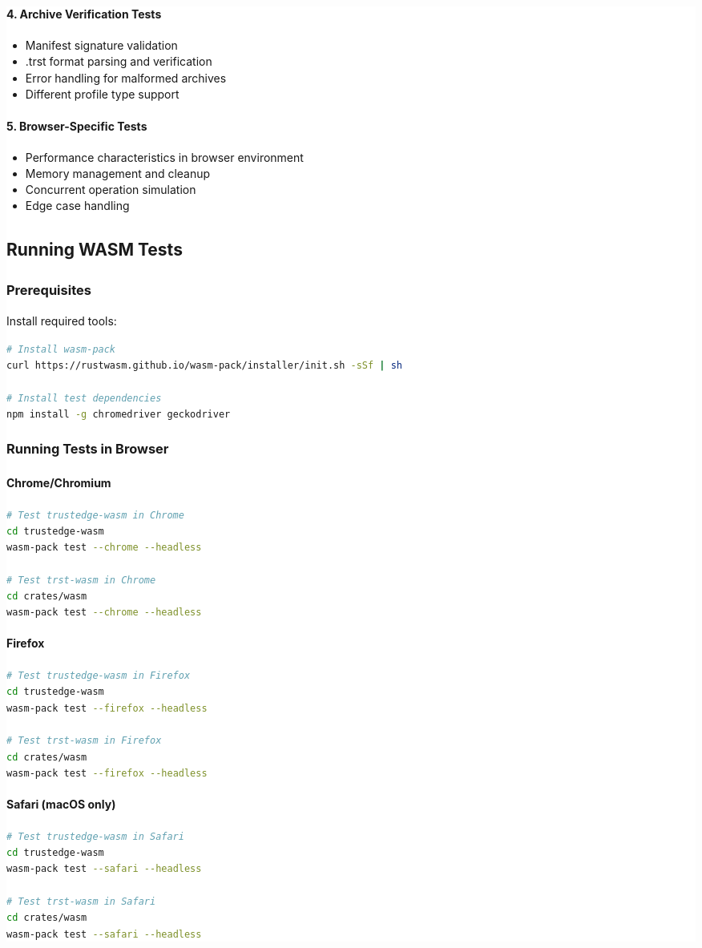 #### 4. **Archive Verification Tests**
- Manifest signature validation
- .trst format parsing and verification
- Error handling for malformed archives
- Different profile type support

#### 5. **Browser-Specific Tests**
- Performance characteristics in browser environment
- Memory management and cleanup
- Concurrent operation simulation
- Edge case handling

## Running WASM Tests

### Prerequisites

Install required tools:

```bash
# Install wasm-pack
curl https://rustwasm.github.io/wasm-pack/installer/init.sh -sSf | sh

# Install test dependencies
npm install -g chromedriver geckodriver
```

### Running Tests in Browser

#### Chrome/Chromium
```bash
# Test trustedge-wasm in Chrome
cd trustedge-wasm
wasm-pack test --chrome --headless

# Test trst-wasm in Chrome
cd crates/wasm
wasm-pack test --chrome --headless
```

#### Firefox
```bash
# Test trustedge-wasm in Firefox
cd trustedge-wasm
wasm-pack test --firefox --headless

# Test trst-wasm in Firefox
cd crates/wasm
wasm-pack test --firefox --headless
```

#### Safari (macOS only)
```bash
# Test trustedge-wasm in Safari
cd trustedge-wasm
wasm-pack test --safari --headless

# Test trst-wasm in Safari
cd crates/wasm
wasm-pack test --safari --headless
```
